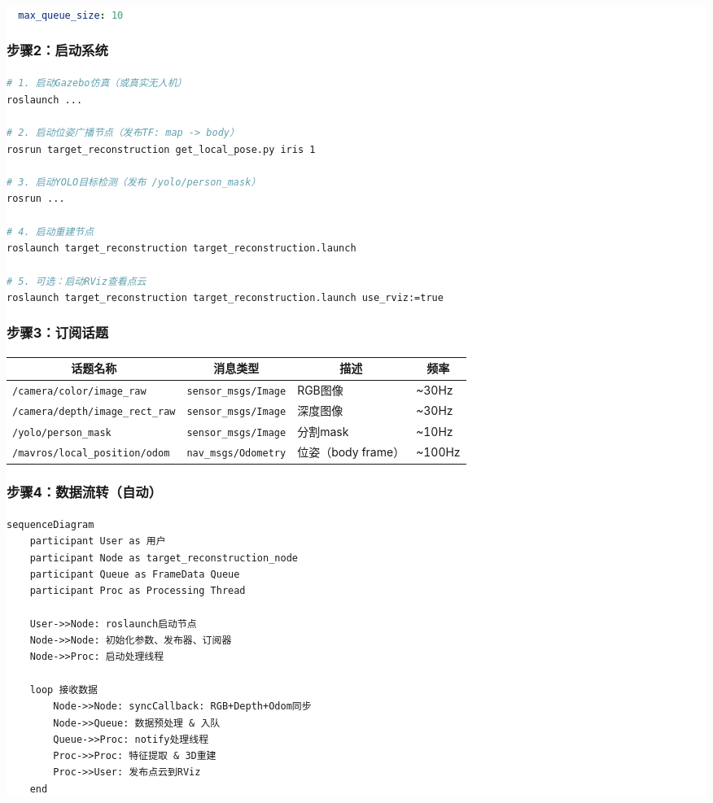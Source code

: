 ```yaml
  max_queue_size: 10
```

### 步骤2：启动系统

```bash
# 1. 启动Gazebo仿真（或真实无人机）
roslaunch ...

# 2. 启动位姿广播节点（发布TF: map -> body）
rosrun target_reconstruction get_local_pose.py iris 1

# 3. 启动YOLO目标检测（发布 /yolo/person_mask）
rosrun ...

# 4. 启动重建节点
roslaunch target_reconstruction target_reconstruction.launch

# 5. 可选：启动RViz查看点云
roslaunch target_reconstruction target_reconstruction.launch use_rviz:=true
```

### 步骤3：订阅话题

| 话题名称 | 消息类型 | 描述 | 频率 |
|---------|---------|------|------|
| `/camera/color/image_raw` | `sensor_msgs/Image` | RGB图像 | ~30Hz |
| `/camera/depth/image_rect_raw` | `sensor_msgs/Image` | 深度图像 | ~30Hz |
| `/yolo/person_mask` | `sensor_msgs/Image` | 分割mask | ~10Hz |
| `/mavros/local_position/odom` | `nav_msgs/Odometry` | 位姿（body frame） | ~100Hz |

### 步骤4：数据流转（自动）

```mermaid
sequenceDiagram
    participant User as 用户
    participant Node as target_reconstruction_node
    participant Queue as FrameData Queue
    participant Proc as Processing Thread
    
    User->>Node: roslaunch启动节点
    Node->>Node: 初始化参数、发布器、订阅器
    Node->>Proc: 启动处理线程
    
    loop 接收数据
        Node->>Node: syncCallback: RGB+Depth+Odom同步
        Node->>Queue: 数据预处理 & 入队
        Queue->>Proc: notify处理线程
        Proc->>Proc: 特征提取 & 3D重建
        Proc->>User: 发布点云到RViz
    end
```
